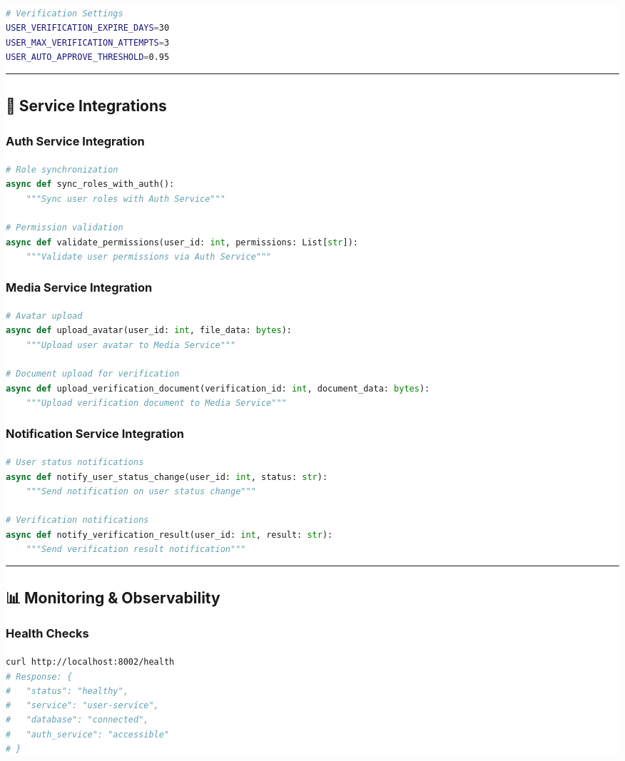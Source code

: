 ```bash
# Verification Settings
USER_VERIFICATION_EXPIRE_DAYS=30
USER_MAX_VERIFICATION_ATTEMPTS=3
USER_AUTO_APPROVE_THRESHOLD=0.95
```

---

## 🔌 Service Integrations

### **Auth Service Integration**
```python
# Role synchronization
async def sync_roles_with_auth():
    """Sync user roles with Auth Service"""

# Permission validation
async def validate_permissions(user_id: int, permissions: List[str]):
    """Validate user permissions via Auth Service"""
```

### **Media Service Integration**
```python
# Avatar upload
async def upload_avatar(user_id: int, file_data: bytes):
    """Upload user avatar to Media Service"""

# Document upload for verification
async def upload_verification_document(verification_id: int, document_data: bytes):
    """Upload verification document to Media Service"""
```

### **Notification Service Integration**
```python
# User status notifications
async def notify_user_status_change(user_id: int, status: str):
    """Send notification on user status change"""

# Verification notifications
async def notify_verification_result(user_id: int, result: str):
    """Send verification result notification"""
```

---

## 📊 Monitoring & Observability

### **Health Checks**
```bash
curl http://localhost:8002/health
# Response: {
#   "status": "healthy",
#   "service": "user-service",
#   "database": "connected",
#   "auth_service": "accessible"
# }
```
